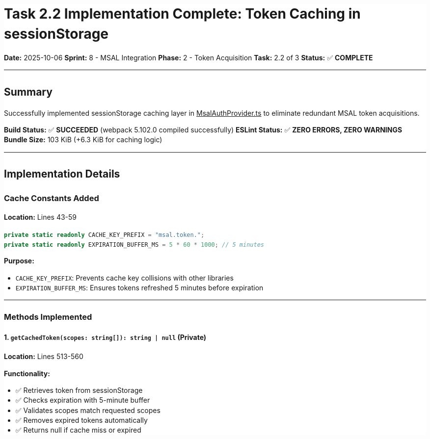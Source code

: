 # Task 2.2 Implementation Complete: Token Caching in sessionStorage

**Date:** 2025-10-06
**Sprint:** 8 - MSAL Integration
**Phase:** 2 - Token Acquisition
**Task:** 2.2 of 3
**Status:** ✅ **COMPLETE**

---

## Summary

Successfully implemented sessionStorage caching layer in [MsalAuthProvider.ts](../../../src/controls/UniversalDatasetGrid/UniversalDatasetGrid/services/auth/MsalAuthProvider.ts) to eliminate redundant MSAL token acquisitions.

**Build Status:** ✅ **SUCCEEDED** (webpack 5.102.0 compiled successfully)
**ESLint Status:** ✅ **ZERO ERRORS, ZERO WARNINGS**
**Bundle Size:** 103 KiB (+6.3 KiB for caching logic)

---

## Implementation Details

### Cache Constants Added

**Location:** Lines 43-59

```typescript
private static readonly CACHE_KEY_PREFIX = "msal.token.";
private static readonly EXPIRATION_BUFFER_MS = 5 * 60 * 1000; // 5 minutes
```

**Purpose:**
- `CACHE_KEY_PREFIX`: Prevents cache key collisions with other libraries
- `EXPIRATION_BUFFER_MS`: Ensures tokens refreshed 5 minutes before expiration

---

### Methods Implemented

#### 1. `getCachedToken(scopes: string[]): string | null` (Private)

**Location:** Lines 513-560

**Functionality:**
- ✅ Retrieves token from sessionStorage
- ✅ Checks expiration with 5-minute buffer
- ✅ Validates scopes match requested scopes
- ✅ Removes expired tokens automatically
- ✅ Returns null if cache miss or expired
